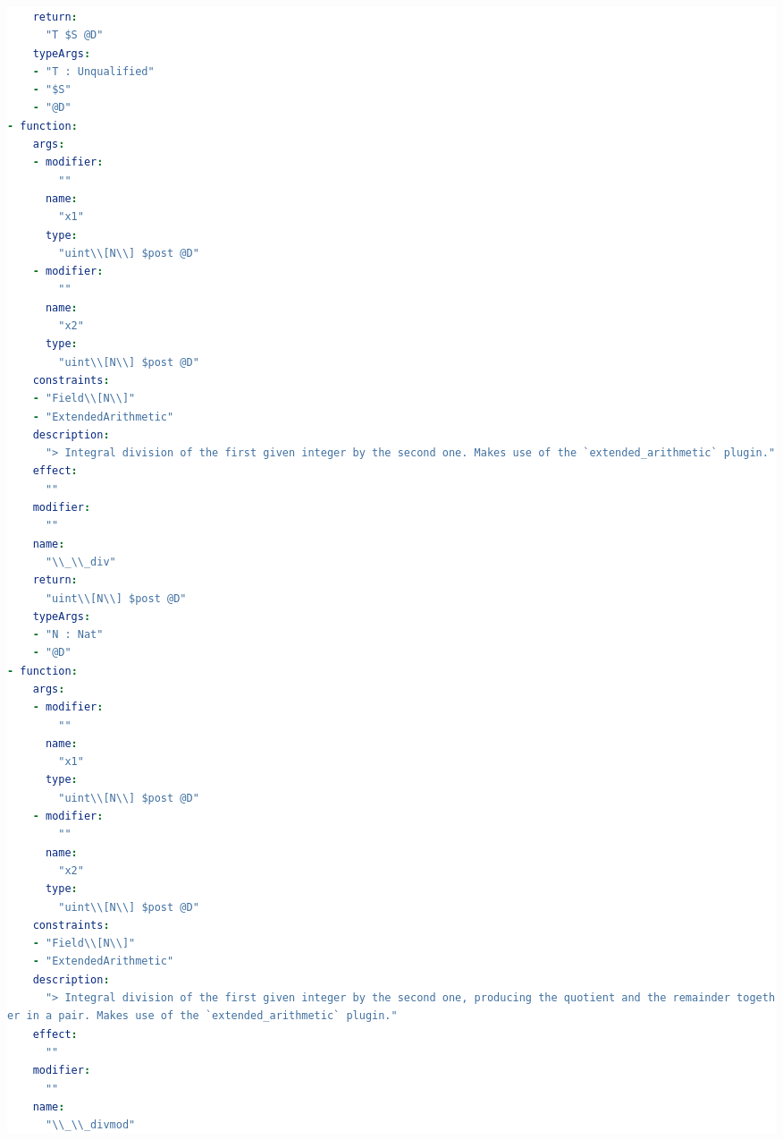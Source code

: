 ```yaml
    return:
      "T $S @D"
    typeArgs:
    - "T : Unqualified"
    - "$S"
    - "@D"
- function:
    args:
    - modifier:
        ""
      name:
        "x1"
      type:
        "uint\\[N\\] $post @D"
    - modifier:
        ""
      name:
        "x2"
      type:
        "uint\\[N\\] $post @D"
    constraints:
    - "Field\\[N\\]"
    - "ExtendedArithmetic"
    description:
      "> Integral division of the first given integer by the second one. Makes use of the `extended_arithmetic` plugin."
    effect:
      ""
    modifier:
      ""
    name:
      "\\_\\_div"
    return:
      "uint\\[N\\] $post @D"
    typeArgs:
    - "N : Nat"
    - "@D"
- function:
    args:
    - modifier:
        ""
      name:
        "x1"
      type:
        "uint\\[N\\] $post @D"
    - modifier:
        ""
      name:
        "x2"
      type:
        "uint\\[N\\] $post @D"
    constraints:
    - "Field\\[N\\]"
    - "ExtendedArithmetic"
    description:
      "> Integral division of the first given integer by the second one, producing the quotient and the remainder together in a pair. Makes use of the `extended_arithmetic` plugin."
    effect:
      ""
    modifier:
      ""
    name:
      "\\_\\_divmod"
```